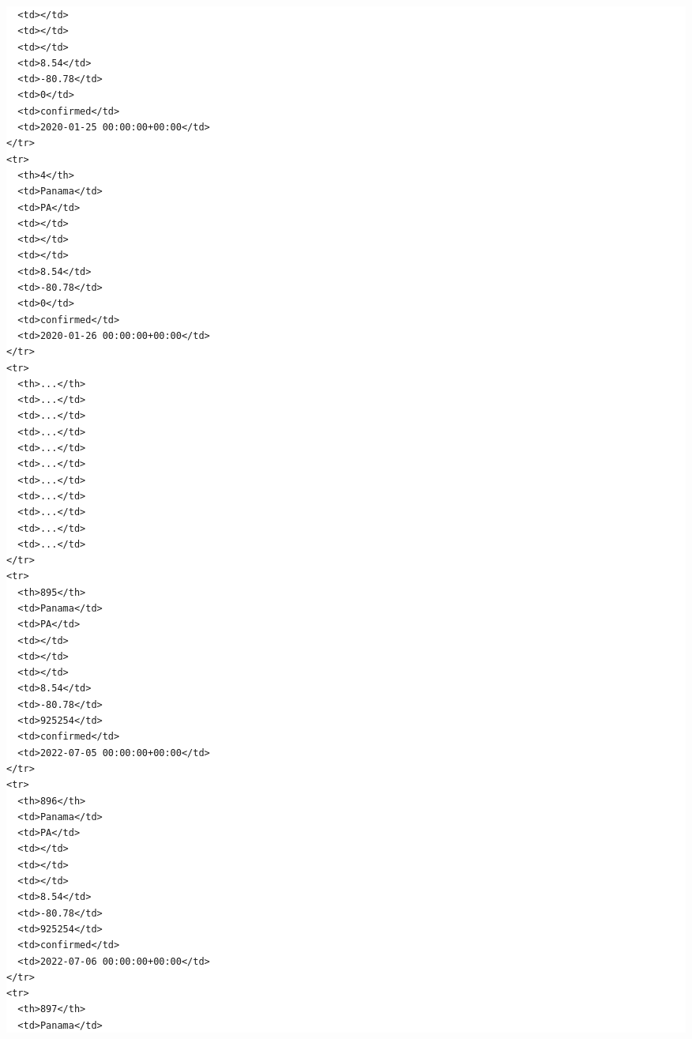       <td></td>
      <td></td>
      <td></td>
      <td>8.54</td>
      <td>-80.78</td>
      <td>0</td>
      <td>confirmed</td>
      <td>2020-01-25 00:00:00+00:00</td>
    </tr>
    <tr>
      <th>4</th>
      <td>Panama</td>
      <td>PA</td>
      <td></td>
      <td></td>
      <td></td>
      <td>8.54</td>
      <td>-80.78</td>
      <td>0</td>
      <td>confirmed</td>
      <td>2020-01-26 00:00:00+00:00</td>
    </tr>
    <tr>
      <th>...</th>
      <td>...</td>
      <td>...</td>
      <td>...</td>
      <td>...</td>
      <td>...</td>
      <td>...</td>
      <td>...</td>
      <td>...</td>
      <td>...</td>
      <td>...</td>
    </tr>
    <tr>
      <th>895</th>
      <td>Panama</td>
      <td>PA</td>
      <td></td>
      <td></td>
      <td></td>
      <td>8.54</td>
      <td>-80.78</td>
      <td>925254</td>
      <td>confirmed</td>
      <td>2022-07-05 00:00:00+00:00</td>
    </tr>
    <tr>
      <th>896</th>
      <td>Panama</td>
      <td>PA</td>
      <td></td>
      <td></td>
      <td></td>
      <td>8.54</td>
      <td>-80.78</td>
      <td>925254</td>
      <td>confirmed</td>
      <td>2022-07-06 00:00:00+00:00</td>
    </tr>
    <tr>
      <th>897</th>
      <td>Panama</td>